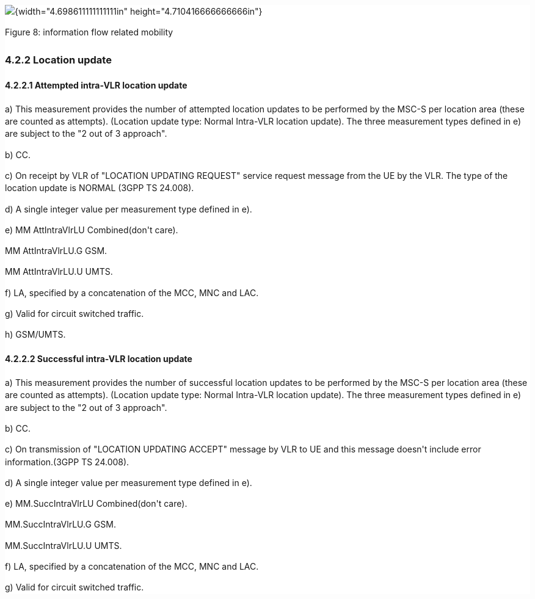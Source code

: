 ![](media/image10.wmf){width="4.698611111111111in"
height="4.710416666666666in"}

Figure 8: information flow related mobility

### 4.2.2 Location update

#### 4.2.2.1 Attempted intra-VLR location update 

a\) This measurement provides the number of attempted location updates
to be performed by the MSC-S per location area (these are counted as
attempts). (Location update type: Normal Intra-VLR location update). The
three measurement types defined in e) are subject to the \"2 out of 3
approach\".

b\) CC.

c\) On receipt by VLR of \"LOCATION UPDATING REQUEST\" service request
message from the UE by the VLR. The type of the location update is
NORMAL (3GPP TS 24.008).

d\) A single integer value per measurement type defined in e).

e\) MM AttIntraVlrLU Combined(don\'t care).

MM AttIntraVlrLU.G GSM.

MM AttIntraVlrLU.U UMTS.

f\) LA, specified by a concatenation of the MCC, MNC and LAC.

g\) Valid for circuit switched traffic.

h\) GSM/UMTS.

#### 4.2.2.2 Successful intra-VLR location update

a\) This measurement provides the number of successful location updates
to be performed by the MSC-S per location area (these are counted as
attempts). (Location update type: Normal Intra-VLR location update). The
three measurement types defined in e) are subject to the \"2 out of 3
approach\".

b\) CC.

c\) On transmission of \"LOCATION UPDATING ACCEPT\" message by VLR to UE
and this message doesn\'t include error information.(3GPP TS 24.008).

d\) A single integer value per measurement type defined in e).

e\) MM.SuccIntraVlrLU Combined(don\'t care).

MM.SuccIntraVlrLU.G GSM.

MM.SuccIntraVlrLU.U UMTS.

f\) LA, specified by a concatenation of the MCC, MNC and LAC.

g\) Valid for circuit switched traffic.
